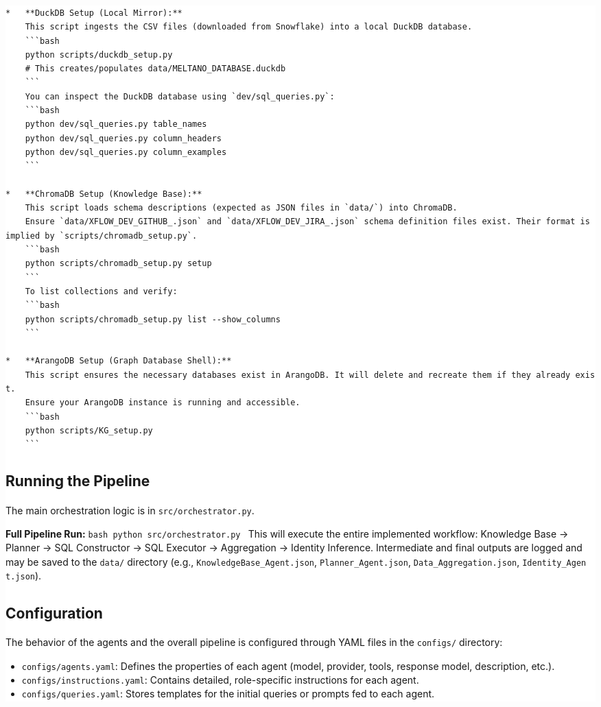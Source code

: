     *   **DuckDB Setup (Local Mirror):**
        This script ingests the CSV files (downloaded from Snowflake) into a local DuckDB database.
        ```bash
        python scripts/duckdb_setup.py
        # This creates/populates data/MELTANO_DATABASE.duckdb
        ```
        You can inspect the DuckDB database using `dev/sql_queries.py`:
        ```bash
        python dev/sql_queries.py table_names
        python dev/sql_queries.py column_headers
        python dev/sql_queries.py column_examples
        ```

    *   **ChromaDB Setup (Knowledge Base):**
        This script loads schema descriptions (expected as JSON files in `data/`) into ChromaDB.
        Ensure `data/XFLOW_DEV_GITHUB_.json` and `data/XFLOW_DEV_JIRA_.json` schema definition files exist. Their format is implied by `scripts/chromadb_setup.py`.
        ```bash
        python scripts/chromadb_setup.py setup
        ```
        To list collections and verify:
        ```bash
        python scripts/chromadb_setup.py list --show_columns
        ```

    *   **ArangoDB Setup (Graph Database Shell):**
        This script ensures the necessary databases exist in ArangoDB. It will delete and recreate them if they already exist.
        Ensure your ArangoDB instance is running and accessible.
        ```bash
        python scripts/KG_setup.py
        ```

## Running the Pipeline

The main orchestration logic is in `src/orchestrator.py`.

**Full Pipeline Run:**
    ```bash
    python src/orchestrator.py
    ```
    This will execute the entire implemented workflow: Knowledge Base -> Planner -> SQL Constructor -> SQL Executor -> Aggregation -> Identity Inference. Intermediate and final outputs are logged and may be saved to the `data/` directory (e.g., `KnowledgeBase_Agent.json`, `Planner_Agent.json`, `Data_Aggregation.json`, `Identity_Agent.json`).

## Configuration

The behavior of the agents and the overall pipeline is configured through YAML files in the `configs/` directory:
*   `configs/agents.yaml`: Defines the properties of each agent (model, provider, tools, response model, description, etc.).
*   `configs/instructions.yaml`: Contains detailed, role-specific instructions for each agent.
*   `configs/queries.yaml`: Stores templates for the initial queries or prompts fed to each agent.
